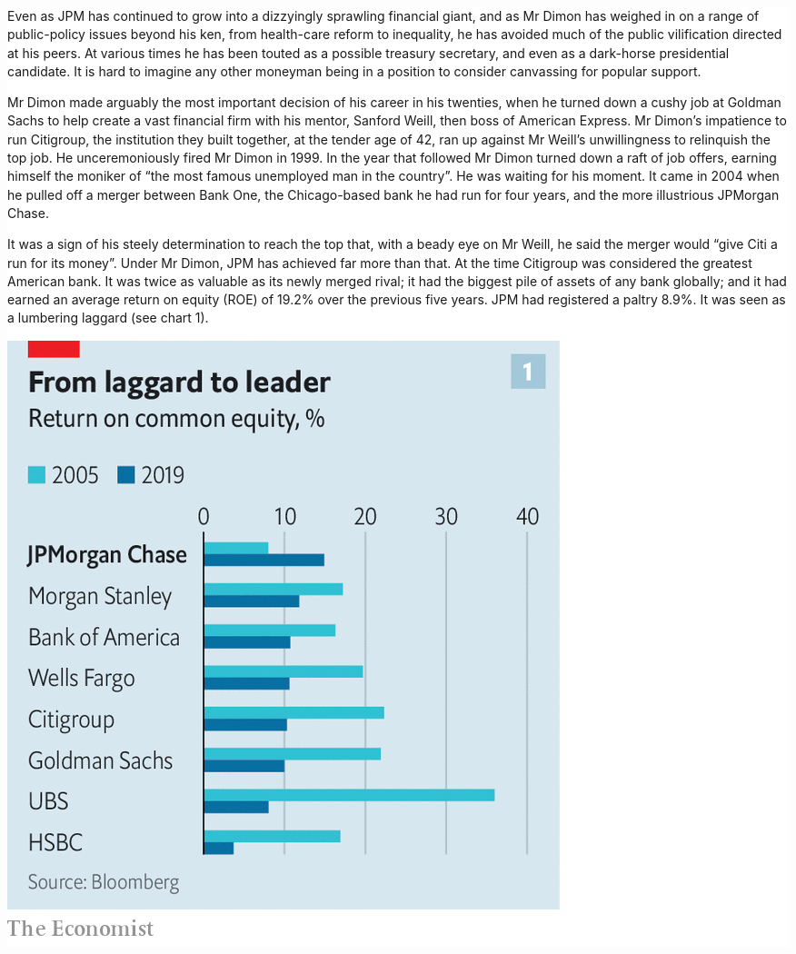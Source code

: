 Even as JPM has continued to grow into a dizzyingly sprawling financial giant, and as Mr Dimon has weighed in on a range of public-policy issues beyond his ken, from health-care reform to inequality, he has avoided much of the public vilification directed at his peers. At various times he has been touted as a possible treasury secretary, and even as a dark-horse presidential candidate. It is hard to imagine any other moneyman being in a position to consider canvassing for popular support.

Mr Dimon made arguably the most important decision of his career in his twenties, when he turned down a cushy job at Goldman Sachs to help create a vast financial firm with his mentor, Sanford Weill, then boss of American Express. Mr Dimon’s impatience to run Citigroup, the institution they built together, at the tender age of 42, ran up against Mr Weill’s unwillingness to relinquish the top job. He unceremoniously fired Mr Dimon in 1999. In the year that followed Mr Dimon turned down a raft of job offers, earning himself the moniker of “the most famous unemployed man in the country”. He was waiting for his moment. It came in 2004 when he pulled off a merger between Bank One, the Chicago-based bank he had run for four years, and the more illustrious JPMorgan Chase.

It was a sign of his steely determination to reach the top that, with a beady eye on Mr Weill, he said the merger would “give Citi a run for its money”. Under Mr Dimon, JPM has achieved far more than that. At the time Citigroup was considered the greatest American bank. It was twice as valuable as its newly merged rival; it had the biggest pile of assets of any bank globally; and it had earned an average return on equity (ROE) of 19.2% over the previous five years. JPM had registered a paltry 8.9%. It was seen as a lumbering laggard (see chart 1).



![](./images/20200314_BBC639.png)
